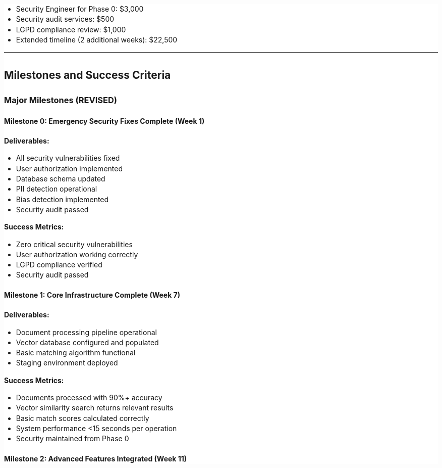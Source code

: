 - Security Engineer for Phase 0: $3,000
- Security audit services: $500
- LGPD compliance review: $1,000
- Extended timeline (2 additional weeks): $22,500

---



## Milestones and Success Criteria



### Major Milestones (REVISED)



#### Milestone 0: Emergency Security Fixes Complete (Week 1)

**Deliverables:**

- All security vulnerabilities fixed
- User authorization implemented
- Database schema updated
- PII detection operational
- Bias detection implemented
- Security audit passed

**Success Metrics:**

- Zero critical security vulnerabilities
- User authorization working correctly
- LGPD compliance verified
- Security audit passed



#### Milestone 1: Core Infrastructure Complete (Week 7)

**Deliverables:**

- Document processing pipeline operational
- Vector database configured and populated
- Basic matching algorithm functional
- Staging environment deployed

**Success Metrics:**

- Documents processed with 90%+ accuracy
- Vector similarity search returns relevant results
- Basic match scores calculated correctly
- System performance <15 seconds per operation
- Security maintained from Phase 0



#### Milestone 2: Advanced Features Integrated (Week 11)
